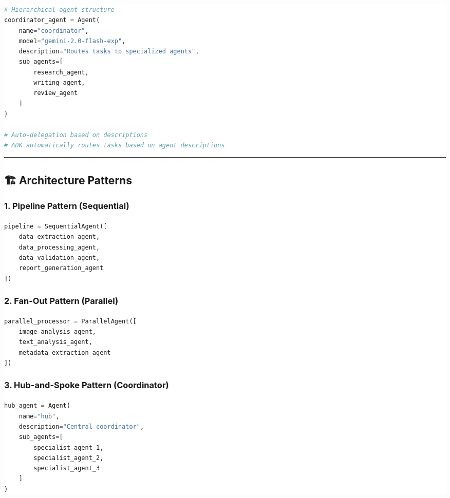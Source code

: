 ```python
# Hierarchical agent structure
coordinator_agent = Agent(
    name="coordinator",
    model="gemini-2.0-flash-exp",
    description="Routes tasks to specialized agents",
    sub_agents=[
        research_agent,
        writing_agent,
        review_agent
    ]
)

# Auto-delegation based on descriptions
# ADK automatically routes tasks based on agent descriptions
```

---

## 🏗️ Architecture Patterns

### 1. **Pipeline Pattern** (Sequential)
```python
pipeline = SequentialAgent([
    data_extraction_agent,
    data_processing_agent,
    data_validation_agent,
    report_generation_agent
])
```

### 2. **Fan-Out Pattern** (Parallel)
```python
parallel_processor = ParallelAgent([
    image_analysis_agent,
    text_analysis_agent,
    metadata_extraction_agent
])
```

### 3. **Hub-and-Spoke Pattern** (Coordinator)
```python
hub_agent = Agent(
    name="hub",
    description="Central coordinator",
    sub_agents=[
        specialist_agent_1,
        specialist_agent_2,
        specialist_agent_3
    ]
)
```
